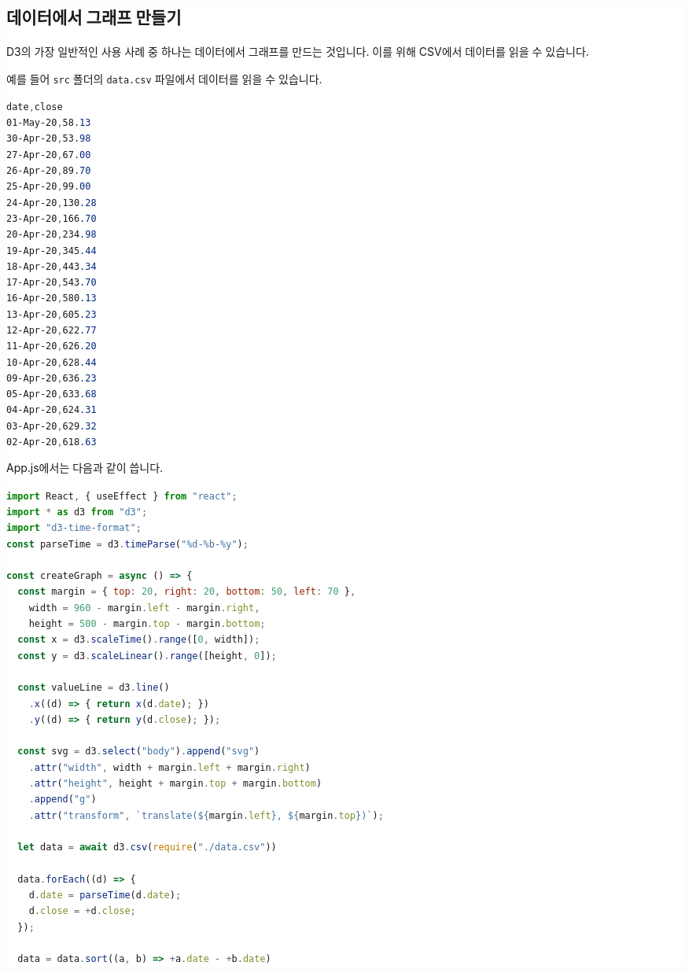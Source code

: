 ## 데이터에서 그래프 만들기

D3의 가장 일반적인 사용 사례 중 하나는 데이터에서 그래프를 만드는 것입니다. 이를 위해 CSV에서 데이터를 읽을 수 있습니다.

예를 들어 `src` 폴더의 `data.csv` 파일에서 데이터를 읽을 수 있습니다.

```css
date,close
01-May-20,58.13
30-Apr-20,53.98
27-Apr-20,67.00
26-Apr-20,89.70
25-Apr-20,99.00
24-Apr-20,130.28
23-Apr-20,166.70
20-Apr-20,234.98
19-Apr-20,345.44
18-Apr-20,443.34
17-Apr-20,543.70
16-Apr-20,580.13
13-Apr-20,605.23
12-Apr-20,622.77
11-Apr-20,626.20
10-Apr-20,628.44
09-Apr-20,636.23
05-Apr-20,633.68
04-Apr-20,624.31
03-Apr-20,629.32
02-Apr-20,618.63
```

App.js에서는 다음과 같이 씁니다.

```js
import React, { useEffect } from "react";
import * as d3 from "d3";
import "d3-time-format";
const parseTime = d3.timeParse("%d-%b-%y");

const createGraph = async () => {
  const margin = { top: 20, right: 20, bottom: 50, left: 70 },
    width = 960 - margin.left - margin.right,
    height = 500 - margin.top - margin.bottom;
  const x = d3.scaleTime().range([0, width]);
  const y = d3.scaleLinear().range([height, 0]);

  const valueLine = d3.line()
    .x((d) => { return x(d.date); })
    .y((d) => { return y(d.close); });

  const svg = d3.select("body").append("svg")
    .attr("width", width + margin.left + margin.right)
    .attr("height", height + margin.top + margin.bottom)
    .append("g")
    .attr("transform", `translate(${margin.left}, ${margin.top})`);

  let data = await d3.csv(require("./data.csv"))

  data.forEach((d) => {
    d.date = parseTime(d.date);
    d.close = +d.close;
  });

  data = data.sort((a, b) => +a.date - +b.date)

```